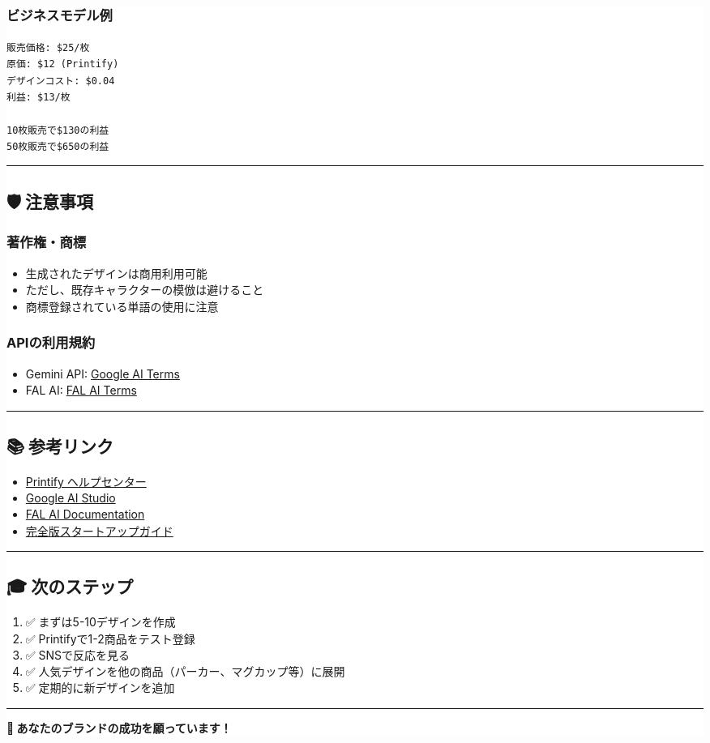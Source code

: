 ### ビジネスモデル例
```
販売価格: $25/枚
原価: $12 (Printify)
デザインコスト: $0.04
利益: $13/枚

10枚販売で$130の利益
50枚販売で$650の利益
```

---

## 🛡️ 注意事項

### 著作権・商標
- 生成されたデザインは商用利用可能
- ただし、既存キャラクターの模倣は避けること
- 商標登録されている単語の使用に注意

### APIの利用規約
- Gemini API: [Google AI Terms](https://ai.google.dev/terms)
- FAL AI: [FAL AI Terms](https://fal.ai/terms)

---

## 📚 参考リンク

- [Printify ヘルプセンター](https://help.printify.com/)
- [Google AI Studio](https://aistudio.google.com/)
- [FAL AI Documentation](https://docs.fal.ai/)
- [完全版スタートアップガイド](./完全版AIデザインツールを活用したPrintifyオリジナル商品販売スタートアップガイド.md)

---

## 🎓 次のステップ

1. ✅ まずは5-10デザインを作成
2. ✅ Printifyで1-2商品をテスト登録
3. ✅ SNSで反応を見る
4. ✅ 人気デザインを他の商品（パーカー、マグカップ等）に展開
5. ✅ 定期的に新デザインを追加

---

**🚀 あなたのブランドの成功を願っています！**